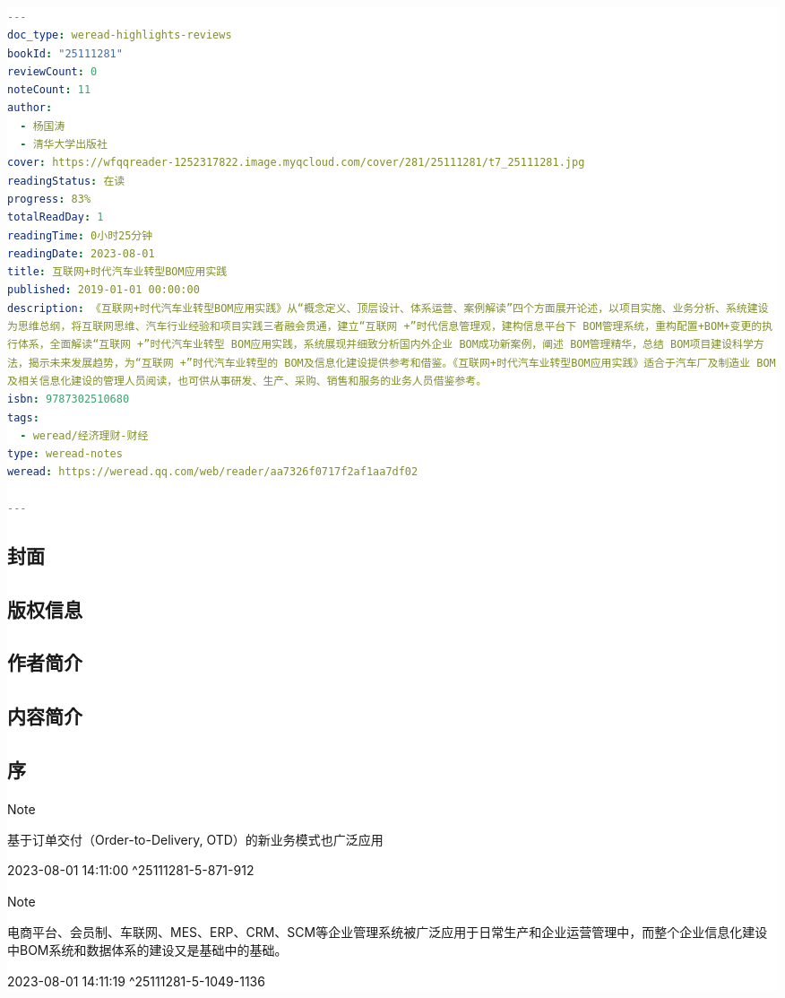 ```yaml
---
doc_type: weread-highlights-reviews
bookId: "25111281"
reviewCount: 0
noteCount: 11
author:
  - 杨国涛
  - 清华大学出版社
cover: https://wfqqreader-1252317822.image.myqcloud.com/cover/281/25111281/t7_25111281.jpg
readingStatus: 在读
progress: 83%
totalReadDay: 1
readingTime: 0小时25分钟
readingDate: 2023-08-01
title: 互联网+时代汽车业转型BOM应用实践
published: 2019-01-01 00:00:00
description: 《互联网+时代汽车业转型BOM应用实践》从“概念定义、顶层设计、体系运营、案例解读”四个方面展开论述，以项目实施、业务分析、系统建设为思维总纲，将互联网思维、汽车行业经验和项目实践三者融会贯通，建立“互联网 +”时代信息管理观，建构信息平台下 BOM管理系统，重构配置+BOM+变更的执行体系，全面解读“互联网 +”时代汽车业转型 BOM应用实践，系统展现并细致分析国内外企业 BOM成功新案例，阐述 BOM管理精华，总结 BOM项目建设科学方法，揭示未来发展趋势，为“互联网 +”时代汽车业转型的 BOM及信息化建设提供参考和借鉴。《互联网+时代汽车业转型BOM应用实践》适合于汽车厂及制造业 BOM及相关信息化建设的管理人员阅读，也可供从事研发、生产、采购、销售和服务的业务人员借鉴参考。
isbn: 9787302510680
tags:
  - weread/经济理财-财经
type: weread-notes
weread: https://weread.qq.com/web/reader/aa7326f0717f2af1aa7df02

---
```



## 封面

## 版权信息

## 作者简介

## 内容简介

## 序

> [!NOTE] 
> 基于订单交付（Order-to-Delivery, OTD）的新业务模式也广泛应用
> 
> 2023-08-01 14:11:00 ^25111281-5-871-912

> [!NOTE] 
> 电商平台、会员制、车联网、MES、ERP、CRM、SCM等企业管理系统被广泛应用于日常生产和企业运营管理中，而整个企业信息化建设中BOM系统和数据体系的建设又是基础中的基础。
> 
> 2023-08-01 14:11:19 ^25111281-5-1049-1136
